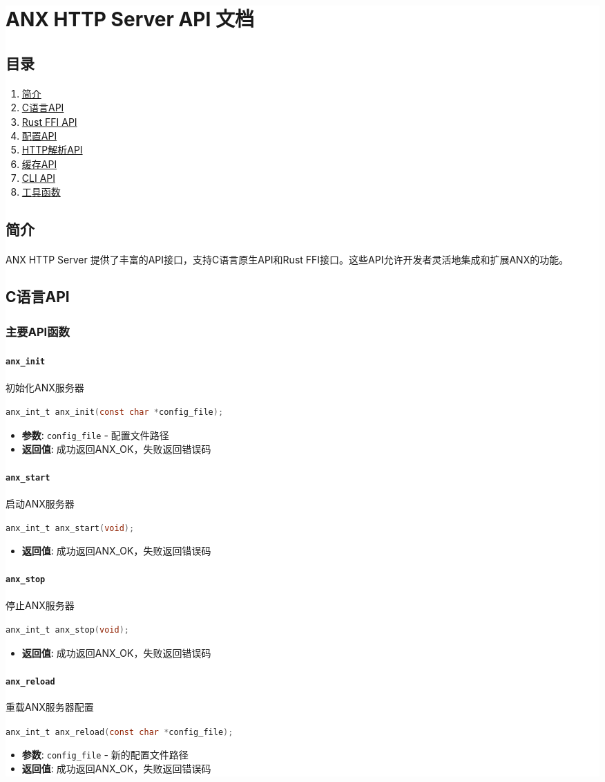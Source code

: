 # ANX HTTP Server API 文档

## 目录
1. [简介](#简介)
2. [C语言API](#c语言api)
3. [Rust FFI API](#rust-ffi-api)
4. [配置API](#配置api)
5. [HTTP解析API](#http解析api)
6. [缓存API](#缓存api)
7. [CLI API](#cli-api)
8. [工具函数](#工具函数)

## 简介

ANX HTTP Server 提供了丰富的API接口，支持C语言原生API和Rust FFI接口。这些API允许开发者灵活地集成和扩展ANX的功能。

## C语言API

### 主要API函数

#### `anx_init`
初始化ANX服务器
```c
anx_int_t anx_init(const char *config_file);
```
- **参数**: `config_file` - 配置文件路径
- **返回值**: 成功返回ANX_OK，失败返回错误码

#### `anx_start`
启动ANX服务器
```c
anx_int_t anx_start(void);
```
- **返回值**: 成功返回ANX_OK，失败返回错误码

#### `anx_stop`
停止ANX服务器
```c
anx_int_t anx_stop(void);
```
- **返回值**: 成功返回ANX_OK，失败返回错误码

#### `anx_reload`
重载ANX服务器配置
```c
anx_int_t anx_reload(const char *config_file);
```
- **参数**: `config_file` - 新的配置文件路径
- **返回值**: 成功返回ANX_OK，失败返回错误码
